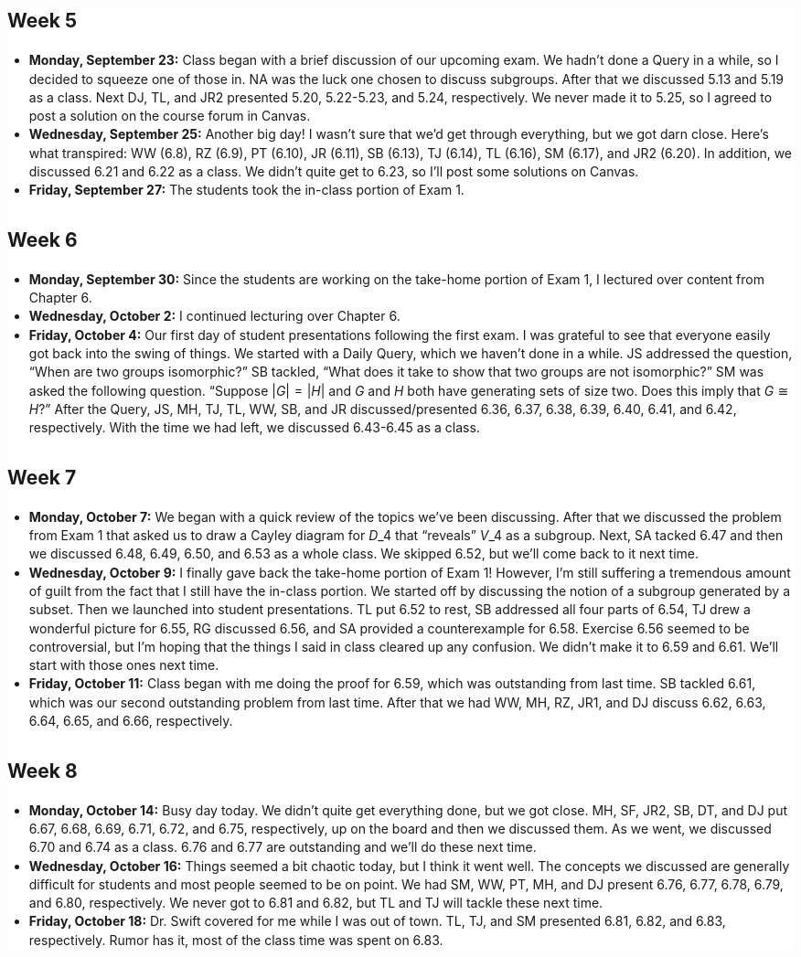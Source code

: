 ## Week 5

  * **Monday, September 23:** Class began with a brief discussion of our upcoming exam. We hadn&#8217;t done a Query in a while, so I decided to squeeze one of those in. NA was the luck one chosen to discuss subgroups. After that we discussed 5.13 and 5.19 as a class. Next DJ, TL, and JR2 presented 5.20, 5.22-5.23, and 5.24, respectively. We never made it to 5.25, so I agreed to post a solution on the course forum in Canvas.
  * **Wednesday, September 25:** Another big day! I wasn&#8217;t sure that we&#8217;d get through everything, but we got darn close. Here&#8217;s what transpired: WW (6.8), RZ (6.9), PT (6.10), JR (6.11), SB (6.13), TJ (6.14), TL (6.16), SM (6.17), and JR2 (6.20). In addition, we discussed 6.21 and 6.22 as a class. We didn&#8217;t quite get to 6.23, so I&#8217;ll post some solutions on Canvas.
  * **Friday, September 27:** The students took the in-class portion of Exam 1.

## Week 6

  * **Monday, September 30:** Since the students are working on the take-home portion of Exam 1, I lectured over content from Chapter 6.
  * **Wednesday, October 2:** I continued lecturing over Chapter 6.
  * **Friday, October 4:** Our first day of student presentations following the first exam. I was grateful to see that everyone easily got back into the swing of things. We started with a Daily Query, which we haven&#8217;t done in a while. JS addressed the question, &#8220;When are two groups isomorphic?&#8221; SB tackled, &#8220;What does it take to show that two groups are not isomorphic?&#8221; SM was asked the following question. &#8220;Suppose $|G|=|H|$ and $G$ and $H$ both have generating sets of size two. Does this imply that $G\cong H$?&#8221; After the Query, JS, MH, TJ, TL, WW, SB, and JR discussed/presented 6.36, 6.37, 6.38, 6.39, 6.40, 6.41, and 6.42, respectively. With the time we had left, we discussed 6.43-6.45 as a class.

## Week 7

  * **Monday, October 7:** We began with a quick review of the topics we&#8217;ve been discussing. After that we discussed the problem from Exam 1 that asked us to draw a Cayley diagram for $D\_4$ that &#8220;reveals&#8221; $V\_4$ as a subgroup. Next, SA tacked 6.47 and then we discussed 6.48, 6.49, 6.50, and 6.53 as a whole class. We skipped 6.52, but we&#8217;ll come back to it next time.
  * **Wednesday, October 9:** I finally gave back the take-home portion of Exam 1! However, I&#8217;m still suffering a tremendous amount of guilt from the fact that I still have the in-class portion. We started off by discussing the notion of a subgroup generated by a subset. Then we launched into student presentations. TL put 6.52 to rest, SB addressed all four parts of 6.54, TJ drew a wonderful picture for 6.55, RG discussed 6.56, and SA provided a counterexample for 6.58. Exercise 6.56 seemed to be controversial, but I&#8217;m hoping that the things I said in class cleared up any confusion. We didn&#8217;t make it to 6.59 and 6.61. We&#8217;ll start with those ones next time.
  * **Friday, October 11:** Class began with me doing the proof for 6.59, which was outstanding from last time. SB tackled 6.61, which was our second outstanding problem from last time. After that we had WW, MH, RZ, JR1, and DJ discuss 6.62, 6.63, 6.64, 6.65, and 6.66, respectively.

## Week 8

  * **Monday, October 14:** Busy day today. We didn&#8217;t quite get everything done, but we got close. MH, SF, JR2, SB, DT, and DJ put 6.67, 6.68, 6.69, 6.71, 6.72, and 6.75, respectively, up on the board and then we discussed them. As we went, we discussed 6.70 and 6.74 as a class. 6.76 and 6.77 are outstanding and we&#8217;ll do these next time.
  * **Wednesday, October 16:** Things seemed a bit chaotic today, but I think it went well. The concepts we discussed are generally difficult for students and most people seemed to be on point. We had SM, WW, PT, MH, and DJ present 6.76, 6.77, 6.78, 6.79, and 6.80, respectively. We never got to 6.81 and 6.82, but TL and TJ will tackle these next time.
  * **Friday, October 18:** Dr. Swift covered for me while I was out of town. TL, TJ, and SM presented 6.81, 6.82, and 6.83, respectively. Rumor has it, most of the class time was spent on 6.83.
